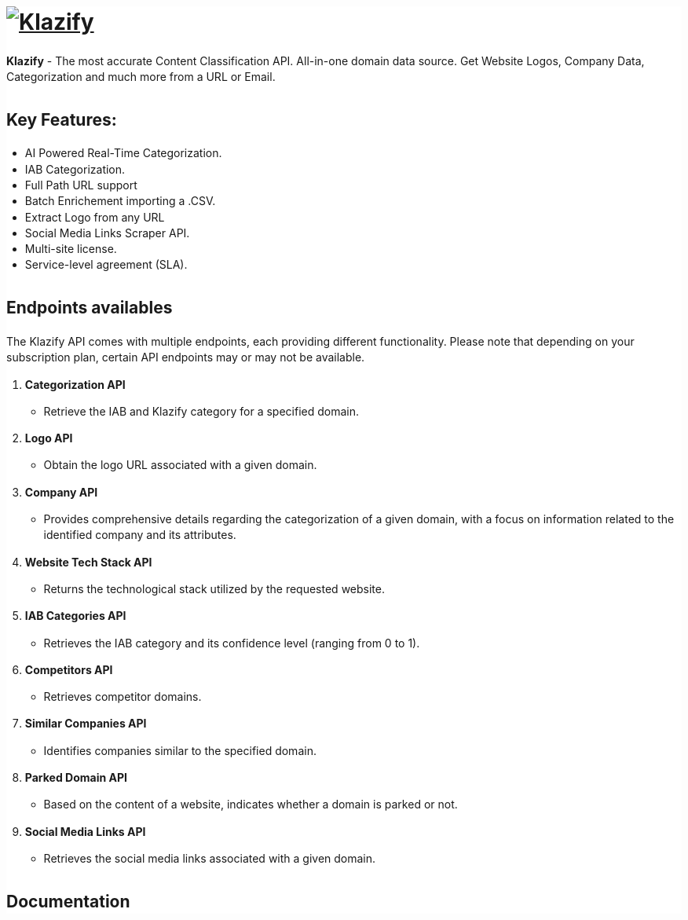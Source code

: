 # [![Klazify](https://www.klazify.com/img/new_klazify_logo.png)](https://klazify.com)

**Klazify** - The most accurate Content Classification API.
All-in-one domain data source. Get Website Logos, Company Data, Categorization and much more from a URL or Email.

## Key Features:

- AI Powered Real-Time Categorization.
- IAB Categorization.
- Full Path URL support
- Batch Enrichement importing a .CSV.
- Extract Logo from any URL
- Social Media Links Scraper API.
- Multi-site license. 
- Service-level agreement (SLA).

## Endpoints availables

The Klazify API comes with multiple endpoints, each providing different functionality. Please note that depending on your subscription plan, certain API endpoints may or may not be available.

1. **Categorization API**
   - Retrieve the IAB and Klazify category for a specified domain.

2. **Logo API**
   - Obtain the logo URL associated with a given domain.

3. **Company API**
   - Provides comprehensive details regarding the categorization of a given domain, with a focus on information related to the identified company and its attributes.
   
4. **Website Tech Stack API**
   - Returns the technological stack utilized by the requested website.

5. **IAB Categories API**
   - Retrieves the IAB category and its confidence level (ranging from 0 to 1).

6. **Competitors API**
   - Retrieves competitor domains.
    
7. **Similar Companies API**
   - Identifies companies similar to the specified domain.

8. **Parked Domain API**
   - Based on the content of a website, indicates whether a domain is parked or not.
     
9. **Social Media Links API**
   - Retrieves the social media links associated with a given domain.

## Documentation
